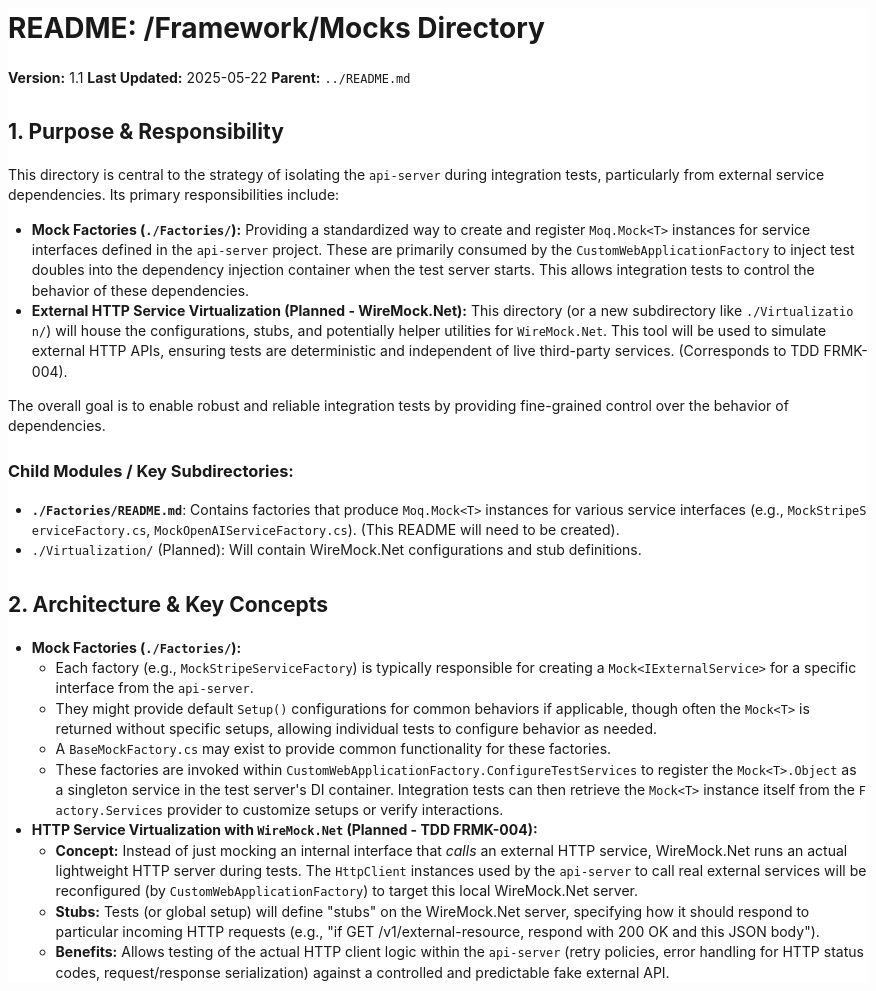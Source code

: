 # README: /Framework/Mocks Directory

**Version:** 1.1
**Last Updated:** 2025-05-22
**Parent:** `../README.md`

## 1. Purpose & Responsibility

This directory is central to the strategy of isolating the `api-server` during integration tests, particularly from external service dependencies. Its primary responsibilities include:

* **Mock Factories (`./Factories/`):** Providing a standardized way to create and register `Moq.Mock<T>` instances for service interfaces defined in the `api-server` project. These are primarily consumed by the `CustomWebApplicationFactory` to inject test doubles into the dependency injection container when the test server starts. This allows integration tests to control the behavior of these dependencies.
* **External HTTP Service Virtualization (Planned - WireMock.Net):** This directory (or a new subdirectory like `./Virtualization/`) will house the configurations, stubs, and potentially helper utilities for `WireMock.Net`. This tool will be used to simulate external HTTP APIs, ensuring tests are deterministic and independent of live third-party services. (Corresponds to TDD FRMK-004).

The overall goal is to enable robust and reliable integration tests by providing fine-grained control over the behavior of dependencies.

### Child Modules / Key Subdirectories:

* **`./Factories/README.md`**: Contains factories that produce `Moq.Mock<T>` instances for various service interfaces (e.g., `MockStripeServiceFactory.cs`, `MockOpenAIServiceFactory.cs`). (This README will need to be created).
* `./Virtualization/` (Planned): Will contain WireMock.Net configurations and stub definitions.

## 2. Architecture & Key Concepts

* **Mock Factories (`./Factories/`):**
    * Each factory (e.g., `MockStripeServiceFactory`) is typically responsible for creating a `Mock<IExternalService>` for a specific interface from the `api-server`.
    * They might provide default `Setup()` configurations for common behaviors if applicable, though often the `Mock<T>` is returned without specific setups, allowing individual tests to configure behavior as needed.
    * A `BaseMockFactory.cs` may exist to provide common functionality for these factories.
    * These factories are invoked within `CustomWebApplicationFactory.ConfigureTestServices` to register the `Mock<T>.Object` as a singleton service in the test server's DI container. Integration tests can then retrieve the `Mock<T>` instance itself from the `Factory.Services` provider to customize setups or verify interactions.
* **HTTP Service Virtualization with `WireMock.Net` (Planned - TDD FRMK-004):**
    * **Concept:** Instead of just mocking an internal interface that *calls* an external HTTP service, WireMock.Net runs an actual lightweight HTTP server during tests. The `HttpClient` instances used by the `api-server` to call real external services will be reconfigured (by `CustomWebApplicationFactory`) to target this local WireMock.Net server.
    * **Stubs:** Tests (or global setup) will define "stubs" on the WireMock.Net server, specifying how it should respond to particular incoming HTTP requests (e.g., "if GET /v1/external-resource, respond with 200 OK and this JSON body").
    * **Benefits:** Allows testing of the actual HTTP client logic within the `api-server` (retry policies, error handling for HTTP status codes, request/response serialization) against a controlled and predictable fake external API.
